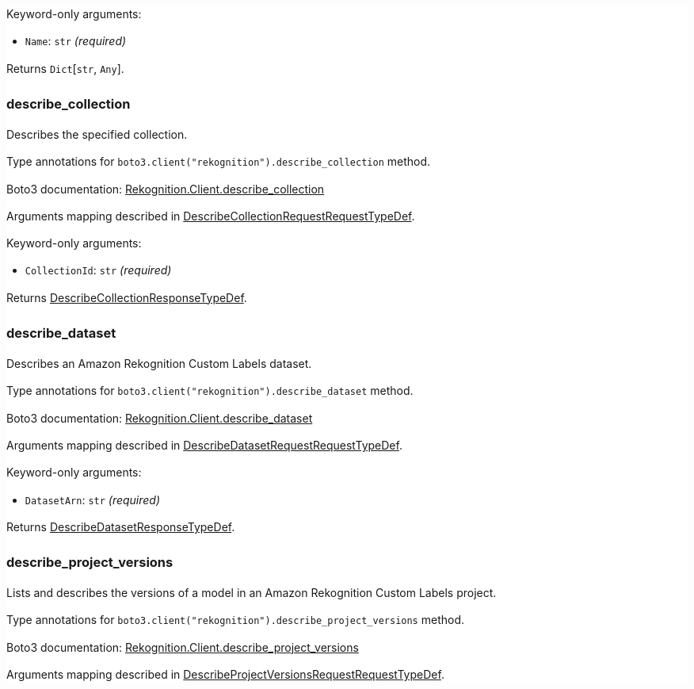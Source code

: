 Keyword-only arguments:

- `Name`: `str` *(required)*

Returns `Dict`\[`str`, `Any`\].

### describe_collection

Describes the specified collection.

Type annotations for `boto3.client("rekognition").describe_collection` method.

Boto3 documentation:
[Rekognition.Client.describe_collection](https://boto3.amazonaws.com/v1/documentation/api/latest/reference/services/rekognition.html#Rekognition.Client.describe_collection)

Arguments mapping described in
[DescribeCollectionRequestRequestTypeDef](./type_defs.md#describecollectionrequestrequesttypedef).

Keyword-only arguments:

- `CollectionId`: `str` *(required)*

Returns
[DescribeCollectionResponseTypeDef](./type_defs.md#describecollectionresponsetypedef).

### describe_dataset

Describes an Amazon Rekognition Custom Labels dataset.

Type annotations for `boto3.client("rekognition").describe_dataset` method.

Boto3 documentation:
[Rekognition.Client.describe_dataset](https://boto3.amazonaws.com/v1/documentation/api/latest/reference/services/rekognition.html#Rekognition.Client.describe_dataset)

Arguments mapping described in
[DescribeDatasetRequestRequestTypeDef](./type_defs.md#describedatasetrequestrequesttypedef).

Keyword-only arguments:

- `DatasetArn`: `str` *(required)*

Returns
[DescribeDatasetResponseTypeDef](./type_defs.md#describedatasetresponsetypedef).

### describe_project_versions

Lists and describes the versions of a model in an Amazon Rekognition Custom
Labels project.

Type annotations for `boto3.client("rekognition").describe_project_versions`
method.

Boto3 documentation:
[Rekognition.Client.describe_project_versions](https://boto3.amazonaws.com/v1/documentation/api/latest/reference/services/rekognition.html#Rekognition.Client.describe_project_versions)

Arguments mapping described in
[DescribeProjectVersionsRequestRequestTypeDef](./type_defs.md#describeprojectversionsrequestrequesttypedef).
